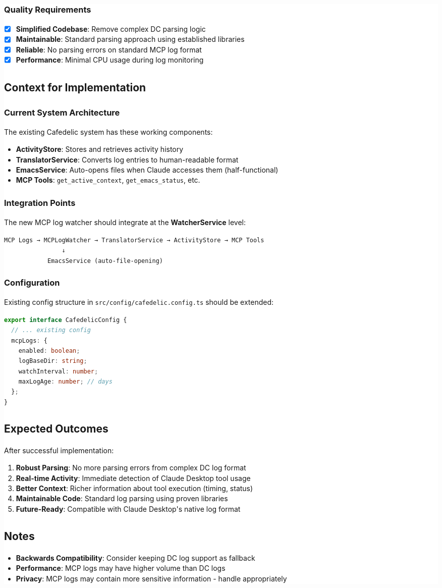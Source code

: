 ### Quality Requirements  
- [x] **Simplified Codebase**: Remove complex DC parsing logic
- [x] **Maintainable**: Standard parsing approach using established libraries
- [x] **Reliable**: No parsing errors on standard MCP log format
- [x] **Performance**: Minimal CPU usage during log monitoring

## Context for Implementation

### Current System Architecture
The existing Cafedelic system has these working components:
- **ActivityStore**: Stores and retrieves activity history  
- **TranslatorService**: Converts log entries to human-readable format
- **EmacsService**: Auto-opens files when Claude accesses them (half-functional)
- **MCP Tools**: `get_active_context`, `get_emacs_status`, etc.

### Integration Points
The new MCP log watcher should integrate at the **WatcherService** level:
```
MCP Logs → MCPLogWatcher → TranslatorService → ActivityStore → MCP Tools
                ↓
            EmacsService (auto-file-opening)
```

### Configuration
Existing config structure in `src/config/cafedelic.config.ts` should be extended:
```typescript
export interface CafedelicConfig {
  // ... existing config
  mcpLogs: {
    enabled: boolean;
    logBaseDir: string;
    watchInterval: number;
    maxLogAge: number; // days
  };
}
```

## Expected Outcomes

After successful implementation:
1. **Robust Parsing**: No more parsing errors from complex DC log format
2. **Real-time Activity**: Immediate detection of Claude Desktop tool usage  
3. **Better Context**: Richer information about tool execution (timing, status)
4. **Maintainable Code**: Standard log parsing using proven libraries
5. **Future-Ready**: Compatible with Claude Desktop's native log format

## Notes

- **Backwards Compatibility**: Consider keeping DC log support as fallback
- **Performance**: MCP logs may have higher volume than DC logs
- **Privacy**: MCP logs may contain more sensitive information - handle appropriately
